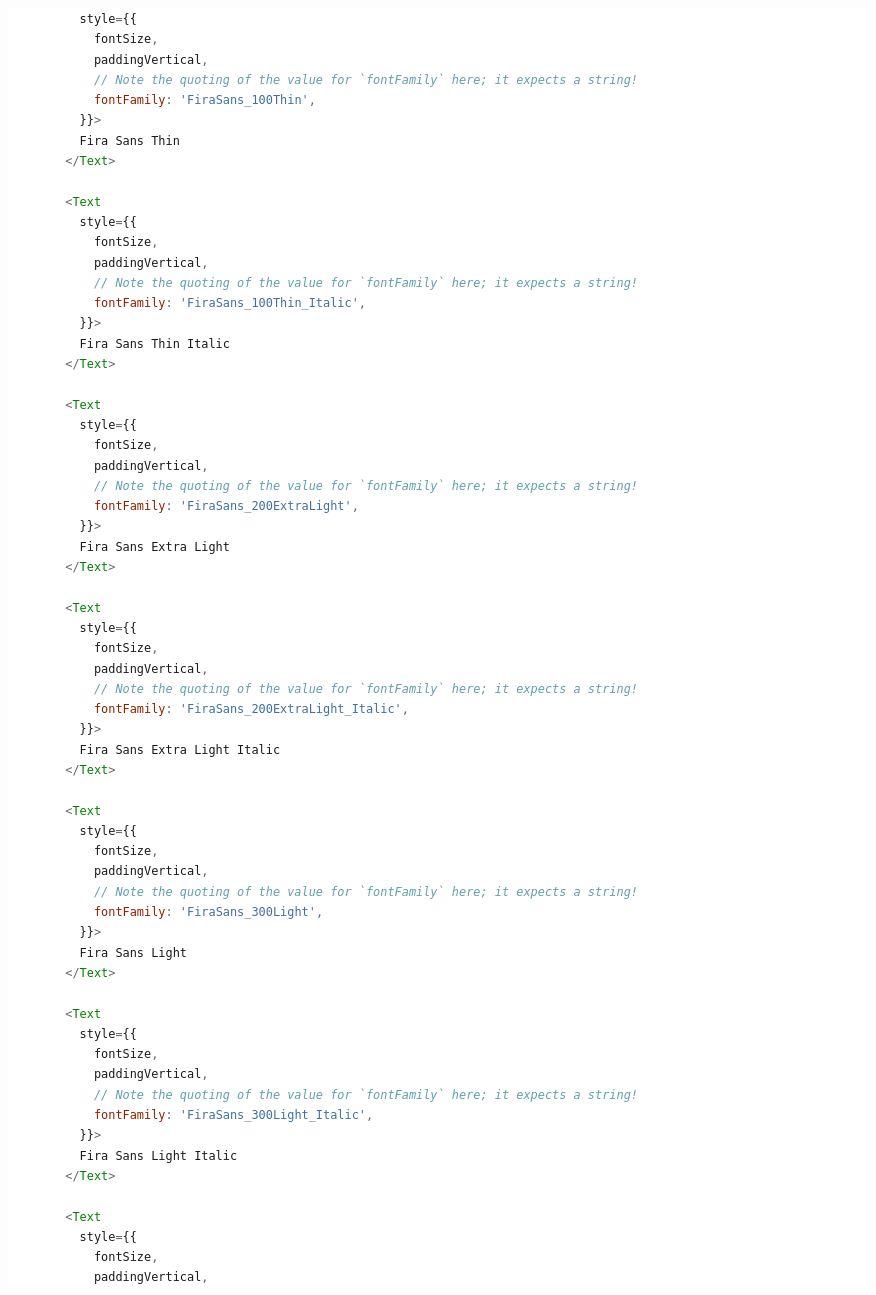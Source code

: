 ```js
          style={{
            fontSize,
            paddingVertical,
            // Note the quoting of the value for `fontFamily` here; it expects a string!
            fontFamily: 'FiraSans_100Thin',
          }}>
          Fira Sans Thin
        </Text>

        <Text
          style={{
            fontSize,
            paddingVertical,
            // Note the quoting of the value for `fontFamily` here; it expects a string!
            fontFamily: 'FiraSans_100Thin_Italic',
          }}>
          Fira Sans Thin Italic
        </Text>

        <Text
          style={{
            fontSize,
            paddingVertical,
            // Note the quoting of the value for `fontFamily` here; it expects a string!
            fontFamily: 'FiraSans_200ExtraLight',
          }}>
          Fira Sans Extra Light
        </Text>

        <Text
          style={{
            fontSize,
            paddingVertical,
            // Note the quoting of the value for `fontFamily` here; it expects a string!
            fontFamily: 'FiraSans_200ExtraLight_Italic',
          }}>
          Fira Sans Extra Light Italic
        </Text>

        <Text
          style={{
            fontSize,
            paddingVertical,
            // Note the quoting of the value for `fontFamily` here; it expects a string!
            fontFamily: 'FiraSans_300Light',
          }}>
          Fira Sans Light
        </Text>

        <Text
          style={{
            fontSize,
            paddingVertical,
            // Note the quoting of the value for `fontFamily` here; it expects a string!
            fontFamily: 'FiraSans_300Light_Italic',
          }}>
          Fira Sans Light Italic
        </Text>

        <Text
          style={{
            fontSize,
            paddingVertical,
```